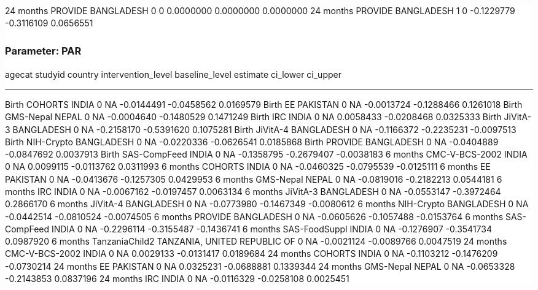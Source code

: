 24 months   PROVIDE          BANGLADESH                     0                    0                  0.0000000    0.0000000    0.0000000
24 months   PROVIDE          BANGLADESH                     1                    0                 -0.1229779   -0.3116109    0.0656551


### Parameter: PAR


agecat      studyid          country                        intervention_level   baseline_level      estimate     ci_lower     ci_upper
----------  ---------------  -----------------------------  -------------------  ---------------  -----------  -----------  -----------
Birth       COHORTS          INDIA                          0                    NA                -0.0144491   -0.0458562    0.0169579
Birth       EE               PAKISTAN                       0                    NA                -0.0013724   -0.1288466    0.1261018
Birth       GMS-Nepal        NEPAL                          0                    NA                -0.0004640   -0.1480529    0.1471249
Birth       IRC              INDIA                          0                    NA                 0.0058433   -0.0208468    0.0325333
Birth       JiVitA-3         BANGLADESH                     0                    NA                -0.2158170   -0.5391620    0.1075281
Birth       JiVitA-4         BANGLADESH                     0                    NA                -0.1166372   -0.2235231   -0.0097513
Birth       NIH-Crypto       BANGLADESH                     0                    NA                -0.0220336   -0.0626541    0.0185868
Birth       PROVIDE          BANGLADESH                     0                    NA                -0.0404889   -0.0847692    0.0037913
Birth       SAS-CompFeed     INDIA                          0                    NA                -0.1358795   -0.2679407   -0.0038183
6 months    CMC-V-BCS-2002   INDIA                          0                    NA                 0.0099115   -0.0113762    0.0311993
6 months    COHORTS          INDIA                          0                    NA                -0.0460325   -0.0795539   -0.0125111
6 months    EE               PAKISTAN                       0                    NA                -0.0413676   -0.1257305    0.0429953
6 months    GMS-Nepal        NEPAL                          0                    NA                -0.0819016   -0.2182213    0.0544181
6 months    IRC              INDIA                          0                    NA                -0.0067162   -0.0197457    0.0063134
6 months    JiVitA-3         BANGLADESH                     0                    NA                -0.0553147   -0.3972464    0.2866170
6 months    JiVitA-4         BANGLADESH                     0                    NA                -0.0773980   -0.1467349   -0.0080612
6 months    NIH-Crypto       BANGLADESH                     0                    NA                -0.0442514   -0.0810524   -0.0074505
6 months    PROVIDE          BANGLADESH                     0                    NA                -0.0605626   -0.1057488   -0.0153764
6 months    SAS-CompFeed     INDIA                          0                    NA                -0.2296114   -0.3155487   -0.1436741
6 months    SAS-FoodSuppl    INDIA                          0                    NA                -0.1276907   -0.3541734    0.0987920
6 months    TanzaniaChild2   TANZANIA, UNITED REPUBLIC OF   0                    NA                -0.0021124   -0.0089766    0.0047519
24 months   CMC-V-BCS-2002   INDIA                          0                    NA                 0.0029133   -0.0131417    0.0189684
24 months   COHORTS          INDIA                          0                    NA                -0.1103212   -0.1476209   -0.0730214
24 months   EE               PAKISTAN                       0                    NA                 0.0325231   -0.0688881    0.1339344
24 months   GMS-Nepal        NEPAL                          0                    NA                -0.0653328   -0.2143853    0.0837196
24 months   IRC              INDIA                          0                    NA                -0.0116329   -0.0258108    0.0025451